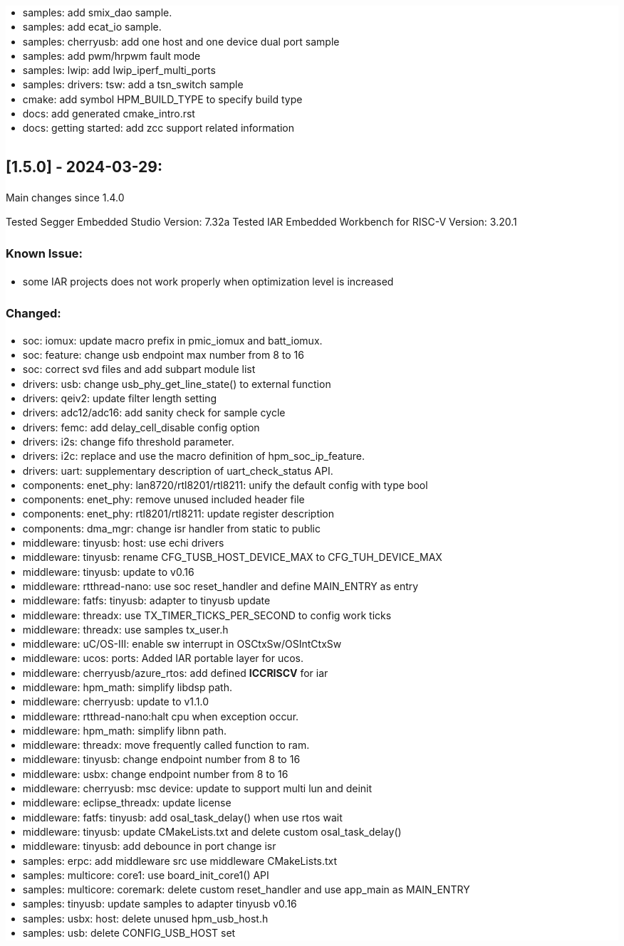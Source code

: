   - samples: add smix_dao sample.
  - samples: add ecat_io sample.
  - samples: cherryusb: add one host and one device dual port sample
  - samples: add pwm/hrpwm fault mode
  - samples: lwip: add lwip_iperf_multi_ports
  - samples: drivers: tsw: add a tsn_switch sample
  - cmake: add symbol HPM_BUILD_TYPE to specify build type
  - docs: add generated cmake_intro.rst
  - docs: getting started: add zcc support related information

## [1.5.0] - 2024-03-29:

Main changes since 1.4.0

Tested Segger Embedded Studio Version: 7.32a
Tested IAR Embedded Workbench for RISC-V Version: 3.20.1

### Known Issue:
  - some IAR projects does not work properly when optimization level is increased

### Changed:
  - soc: iomux: update macro prefix in pmic_iomux and batt_iomux.
  - soc: feature: change usb endpoint max number from 8 to 16
  - soc: correct svd files and add subpart module list
  - drivers: usb: change usb_phy_get_line_state() to external function
  - drivers: qeiv2: update filter length setting
  - drivers: adc12/adc16: add sanity check for sample cycle
  - drivers: femc: add delay_cell_disable config option
  - drivers: i2s: change fifo threshold parameter.
  - drivers: i2c: replace and use the macro definition of hpm_soc_ip_feature.
  - drivers: uart: supplementary description of uart_check_status API.
  - components: enet_phy: lan8720/rtl8201/rtl8211: unify the default config with type bool
  - components: enet_phy: remove unused included header file
  - components: enet_phy: rtl8201/rtl8211: update register description
  - components: dma_mgr: change isr handler from static to public
  - middleware: tinyusb: host: use echi drivers
  - middleware: tinyusb: rename CFG_TUSB_HOST_DEVICE_MAX to CFG_TUH_DEVICE_MAX
  - middleware: tinyusb: update to v0.16
  - middleware: rtthread-nano: use soc reset_handler and define MAIN_ENTRY as entry
  - middleware: fatfs: tinyusb: adapter to tinyusb update
  - middleware: threadx: use TX_TIMER_TICKS_PER_SECOND to config work ticks
  - middleware: threadx: use samples tx_user.h
  - middleware: uC/OS-III: enable sw interrupt in OSCtxSw/OSIntCtxSw
  - middleware: ucos: ports: Added IAR portable layer for ucos.
  - middleware: cherryusb/azure_rtos: add defined __ICCRISCV__ for iar
  - middleware: hpm_math: simplify libdsp path.
  - middleware: cherryusb: update to v1.1.0
  - middleware: rtthread-nano:halt cpu when exception occur.
  - middleware: hpm_math: simplify libnn path.
  - middleware: threadx: move frequently called function to ram.
  - middleware: tinyusb: change endpoint number from 8 to 16
  - middleware: usbx: change endpoint number from 8 to 16
  - middleware: cherryusb: msc device: update to support multi lun and deinit
  - middleware: eclipse_threadx: update license
  - middleware: fatfs: tinyusb: add osal_task_delay() when use rtos wait
  - middleware: tinyusb: update CMakeLists.txt and delete custom osal_task_delay()
  - middleware: tinyusb: add debounce in port change isr
  - samples: erpc: add middleware src use middleware CMakeLists.txt
  - samples: multicore: core1: use board_init_core1() API
  - samples: multicore: coremark: delete custom reset_handler and use app_main as MAIN_ENTRY
  - samples: tinyusb: update samples to adapter tinyusb v0.16
  - samples: usbx: host: delete unused hpm_usb_host.h
  - samples: usb: delete CONFIG_USB_HOST set